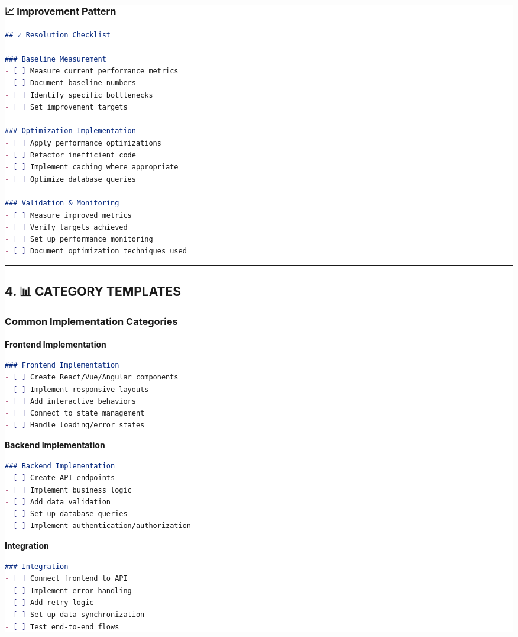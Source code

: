 ```markdown
```

### 📈 Improvement Pattern

```markdown
## ✓ Resolution Checklist

### Baseline Measurement
- [ ] Measure current performance metrics
- [ ] Document baseline numbers
- [ ] Identify specific bottlenecks
- [ ] Set improvement targets

### Optimization Implementation
- [ ] Apply performance optimizations
- [ ] Refactor inefficient code
- [ ] Implement caching where appropriate
- [ ] Optimize database queries

### Validation & Monitoring
- [ ] Measure improved metrics
- [ ] Verify targets achieved
- [ ] Set up performance monitoring
- [ ] Document optimization techniques used
```

---

## 4. 📊 CATEGORY TEMPLATES

### Common Implementation Categories

**Frontend Implementation**
```markdown
### Frontend Implementation
- [ ] Create React/Vue/Angular components
- [ ] Implement responsive layouts
- [ ] Add interactive behaviors
- [ ] Connect to state management
- [ ] Handle loading/error states
```

**Backend Implementation**
```markdown
### Backend Implementation
- [ ] Create API endpoints
- [ ] Implement business logic
- [ ] Add data validation
- [ ] Set up database queries
- [ ] Implement authentication/authorization
```

**Integration**
```markdown
### Integration
- [ ] Connect frontend to API
- [ ] Implement error handling
- [ ] Add retry logic
- [ ] Set up data synchronization
- [ ] Test end-to-end flows
```

